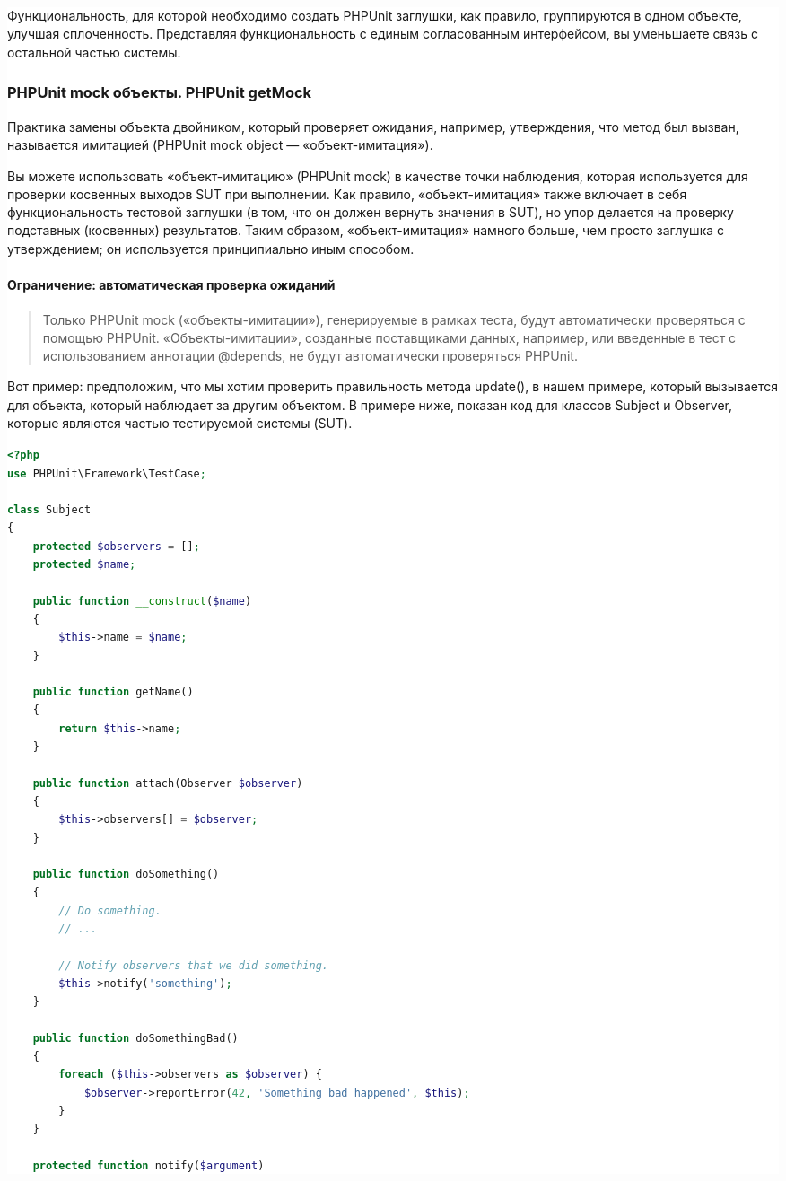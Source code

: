 Функциональность, для которой необходимо создать PHPUnit заглушки, как правило, группируются в одном объекте, улучшая сплоченность. Представляя функциональность с единым согласованным интерфейсом, вы уменьшаете связь с остальной частью системы.


### PHPUnit mock объекты. PHPUnit getMock
Практика замены объекта двойником, который проверяет ожидания, например, утверждения, что метод был вызван, называется имитацией (PHPUnit mock object — «объект-имитация»).

Вы можете использовать «объект-имитацию» (PHPUnit mock) в качестве точки наблюдения, которая используется для проверки косвенных выходов SUT при выполнении. Как правило, «объект-имитация» также включает в себя функциональность тестовой заглушки (в том, что он должен вернуть значения в SUT), но упор делается на проверку подставных (косвенных) результатов. Таким образом, «объект-имитация» намного больше, чем просто заглушка с утверждением; он используется принципиально иным способом.

#### Ограничение: автоматическая проверка ожиданий
>Только PHPUnit mock («объекты-имитации»), генерируемые в рамках теста, будут автоматически проверяться с помощью PHPUnit. «Объекты-имитации», созданные поставщиками данных, например, или введенные в тест с использованием аннотации @depends, не будут автоматически проверяться PHPUnit.

Вот пример: предположим, что мы хотим проверить правильность метода update(), в нашем примере, который вызывается для объекта, который наблюдает за другим объектом. В примере ниже, показан код для классов Subject и Observer, которые являются частью тестируемой системы (SUT).

```php
<?php
use PHPUnit\Framework\TestCase;
 
class Subject
{
    protected $observers = [];
    protected $name;
 
    public function __construct($name)
    {
        $this->name = $name;
    }
 
    public function getName()
    {
        return $this->name;
    }
 
    public function attach(Observer $observer)
    {
        $this->observers[] = $observer;
    }
 
    public function doSomething()
    {
        // Do something.
        // ...
 
        // Notify observers that we did something.
        $this->notify('something');
    }
 
    public function doSomethingBad()
    {
        foreach ($this->observers as $observer) {
            $observer->reportError(42, 'Something bad happened', $this);
        }
    }
 
    protected function notify($argument)
```